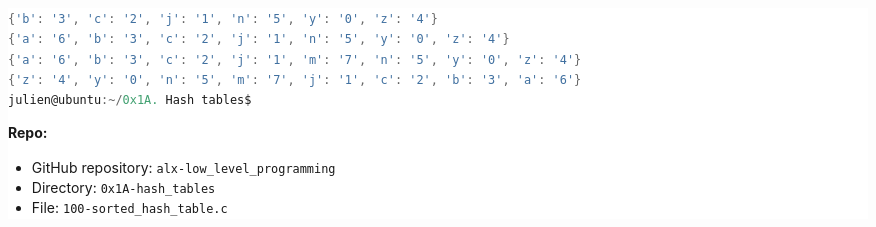 ```c
{'b': '3', 'c': '2', 'j': '1', 'n': '5', 'y': '0', 'z': '4'}
{'a': '6', 'b': '3', 'c': '2', 'j': '1', 'n': '5', 'y': '0', 'z': '4'}
{'a': '6', 'b': '3', 'c': '2', 'j': '1', 'm': '7', 'n': '5', 'y': '0', 'z': '4'}
{'z': '4', 'y': '0', 'n': '5', 'm': '7', 'j': '1', 'c': '2', 'b': '3', 'a': '6'}
julien@ubuntu:~/0x1A. Hash tables$
```

**Repo:**

- GitHub repository: `alx-low_level_programming`
- Directory: `0x1A-hash_tables`
- File: `100-sorted_hash_table.c`
